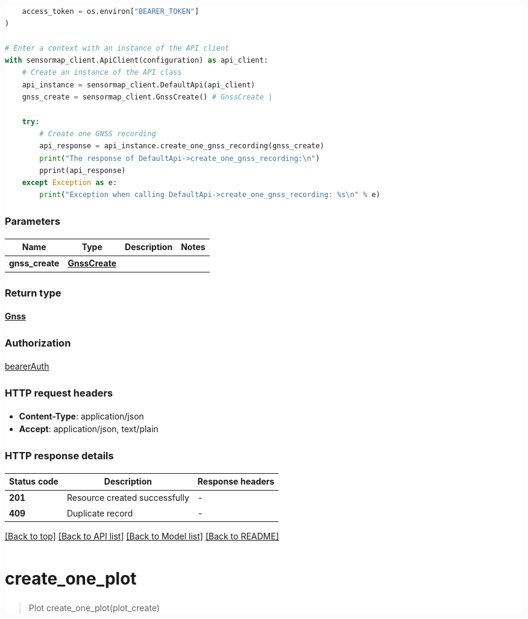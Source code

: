 ```python
    access_token = os.environ["BEARER_TOKEN"]
)

# Enter a context with an instance of the API client
with sensormap_client.ApiClient(configuration) as api_client:
    # Create an instance of the API class
    api_instance = sensormap_client.DefaultApi(api_client)
    gnss_create = sensormap_client.GnssCreate() # GnssCreate | 

    try:
        # Create one GNSS recording
        api_response = api_instance.create_one_gnss_recording(gnss_create)
        print("The response of DefaultApi->create_one_gnss_recording:\n")
        pprint(api_response)
    except Exception as e:
        print("Exception when calling DefaultApi->create_one_gnss_recording: %s\n" % e)
```



### Parameters


Name | Type | Description  | Notes
------------- | ------------- | ------------- | -------------
 **gnss_create** | [**GnssCreate**](GnssCreate.md)|  | 

### Return type

[**Gnss**](Gnss.md)

### Authorization

[bearerAuth](../README.md#bearerAuth)

### HTTP request headers

 - **Content-Type**: application/json
 - **Accept**: application/json, text/plain

### HTTP response details

| Status code | Description | Response headers |
|-------------|-------------|------------------|
**201** | Resource created successfully |  -  |
**409** | Duplicate record |  -  |

[[Back to top]](#) [[Back to API list]](../README.md#documentation-for-api-endpoints) [[Back to Model list]](../README.md#documentation-for-models) [[Back to README]](../README.md)

# **create_one_plot**
> Plot create_one_plot(plot_create)
